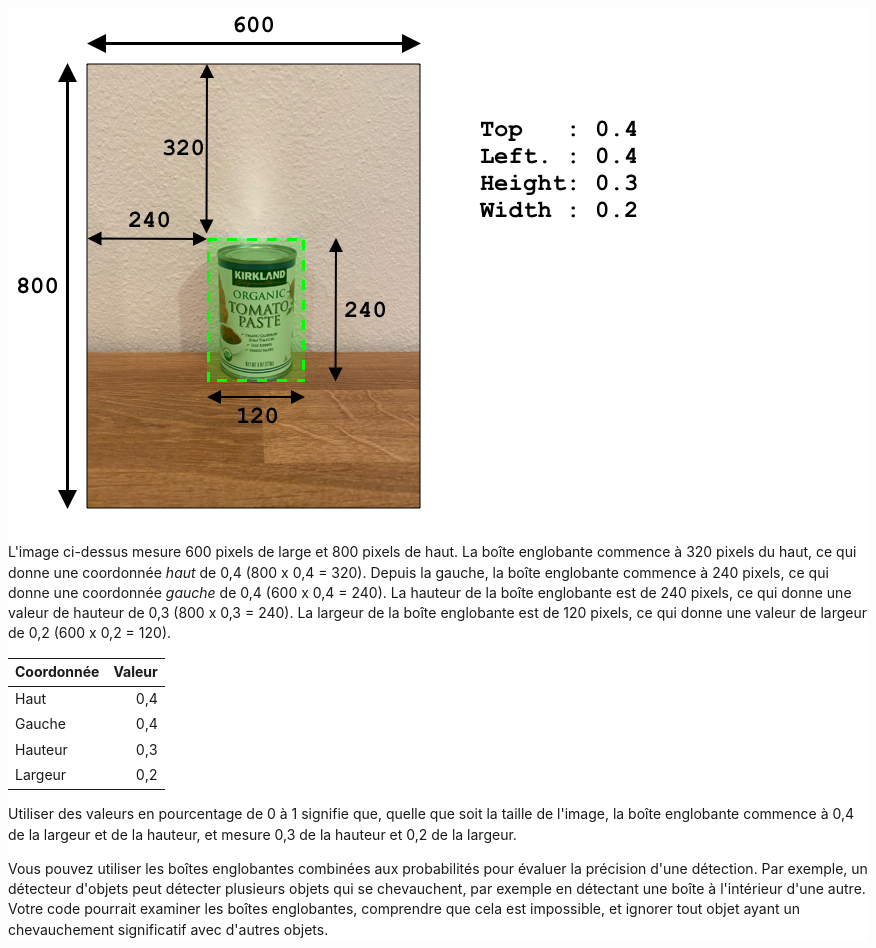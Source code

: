 ![Une boîte englobante autour d'une boîte de concentré de tomate](../../../../../translated_images/bounding-box.1420a7ea0d3d15f71e1ffb5cf4b2271d184fac051f990abc541975168d163684.fr.png)

L'image ci-dessus mesure 600 pixels de large et 800 pixels de haut. La boîte englobante commence à 320 pixels du haut, ce qui donne une coordonnée *haut* de 0,4 (800 x 0,4 = 320). Depuis la gauche, la boîte englobante commence à 240 pixels, ce qui donne une coordonnée *gauche* de 0,4 (600 x 0,4 = 240). La hauteur de la boîte englobante est de 240 pixels, ce qui donne une valeur de hauteur de 0,3 (800 x 0,3 = 240). La largeur de la boîte englobante est de 120 pixels, ce qui donne une valeur de largeur de 0,2 (600 x 0,2 = 120).

| Coordonnée | Valeur |
| ---------- | -----: |
| Haut       | 0,4    |
| Gauche     | 0,4    |
| Hauteur    | 0,3    |
| Largeur    | 0,2    |

Utiliser des valeurs en pourcentage de 0 à 1 signifie que, quelle que soit la taille de l'image, la boîte englobante commence à 0,4 de la largeur et de la hauteur, et mesure 0,3 de la hauteur et 0,2 de la largeur.

Vous pouvez utiliser les boîtes englobantes combinées aux probabilités pour évaluer la précision d'une détection. Par exemple, un détecteur d'objets peut détecter plusieurs objets qui se chevauchent, par exemple en détectant une boîte à l'intérieur d'une autre. Votre code pourrait examiner les boîtes englobantes, comprendre que cela est impossible, et ignorer tout objet ayant un chevauchement significatif avec d'autres objets.

